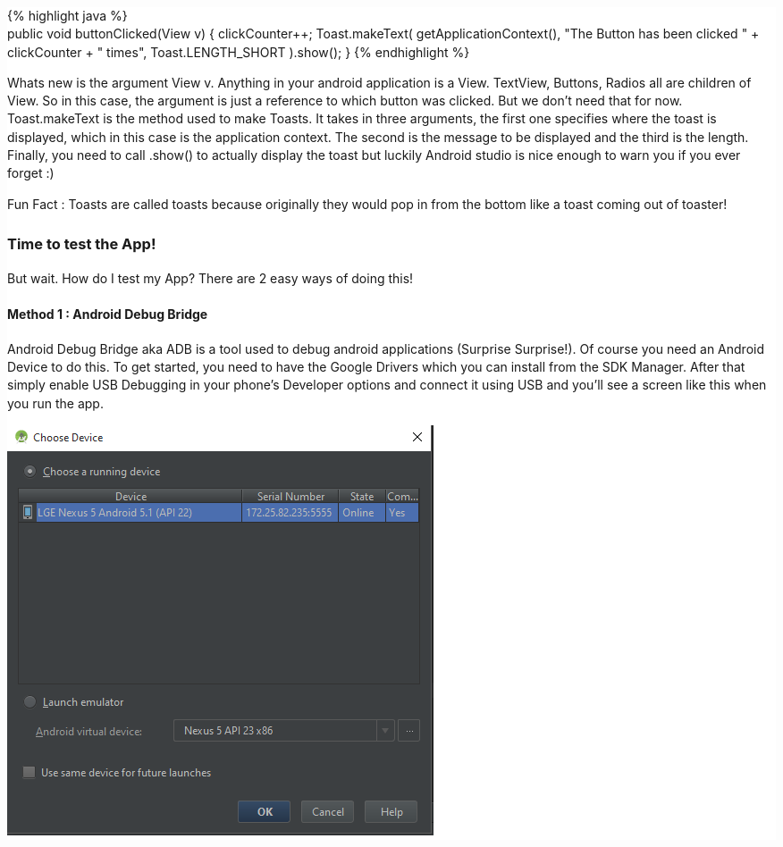 {% highlight java %}   
public void buttonClicked(View v) {
    clickCounter++;
    Toast.makeText(
        getApplicationContext(),
        "The Button has been clicked " + clickCounter + " times",
        Toast.LENGTH_SHORT
    ).show();
}
{% endhighlight %}

Whats new is the argument View v. Anything in your android application is a View. TextView, Buttons, Radios all are children of View. So in this case, the argument is just a reference to which button was clicked. But we don’t need that for now.
Toast.makeText is the method used to make Toasts. It takes in three arguments, the first one specifies where the toast is displayed, which in this case is the application context. The second is the message to be displayed and the third is the length. Finally, you need to call .show() to actually display the toast but luckily Android studio is nice enough to warn you if you ever forget :)

Fun Fact : Toasts are called toasts because originally they would pop in from the bottom like a toast coming out of toaster!

### Time to test the App!

But wait.
How do I test my App?
There are 2 easy ways of doing this!

#### Method 1 : Android Debug Bridge

Android Debug Bridge aka ADB is a tool used to debug android applications (Surprise Surprise!). Of course you need an Android Device to do this.
To get started, you need to have the Google Drivers which you can install from the SDK Manager.
After that simply enable USB Debugging in your phone’s Developer options and connect it using USB and you’ll see a screen like this when you run the app.

![Choosing device](img/chooseRunningDevice.png)
